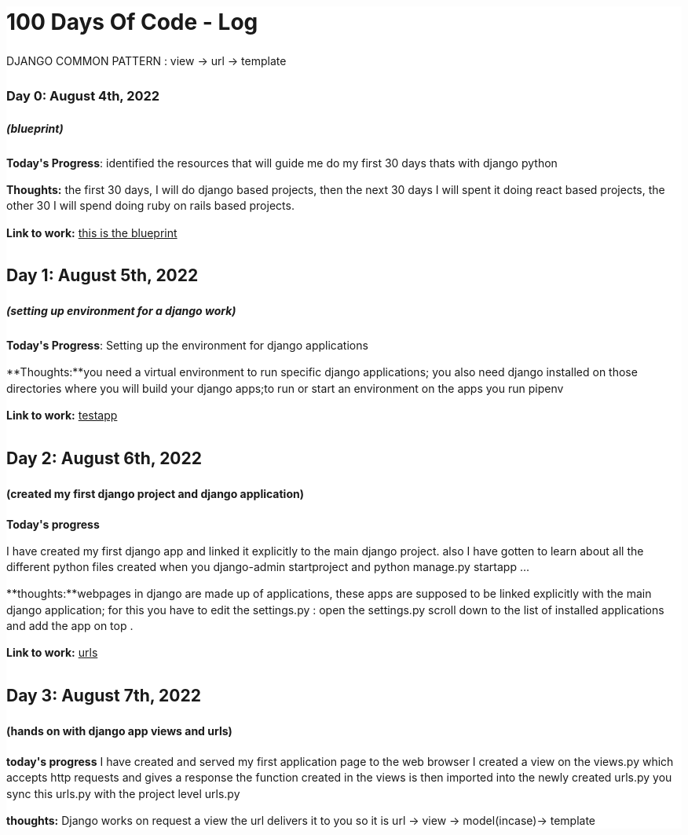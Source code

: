 # 100 Days Of Code - Log
DJANGO COMMON PATTERN : view -> url -> template
### Day 0: August 4th, 2022
##### (blueprint)

**Today's Progress**: identified the resources that will guide me do my first 30 days thats with django python

**Thoughts:** the first 30 days, I will do django based projects, then the next 30 days I will spent it doing react based projects, the other 30 I will spend doing ruby on rails based projects.

**Link to work:** [this is the blueprint](http://www.example.com)

## Day 1: August 5th, 2022
##### (setting up environment for a django work)

**Today's Progress**: 
Setting up the environment for django applications

**Thoughts:**you need a virtual environment to run specific django applications; you also need django installed on those directories where you will build your django apps;to run or start an environment on the apps you run pipenv

**Link to work:** [testapp](./DJANGO/testapp/)

## Day 2: August 6th, 2022
#### (created my first django project and django application)
**Today's progress**

I have created my first django app and linked it explicitly to the main django project.
also I have gotten to learn about all the different python files created when you django-admin startproject and python manage.py startapp ...

**thoughts:**webpages in django are made up of applications, these apps are supposed to be linked explicitly with the main django application; for this you have to edit the settings.py :
open the settings.py scroll down to the list of installed applications and add the app on top .

**Link to work:** [urls](./DJANGO/hellomultiverse/hello/urls.py/)


## Day 3: August 7th, 2022
#### (hands on with django app views and urls)
**today's progress**
I have created and served my first application page to the web browser
I created a view on the views.py which accepts http requests and gives a response
the function created in the views is then imported into the newly created urls.py
you sync this urls.py with the project level urls.py

**thoughts:** Django works on request a view the url delivers it to you
so it is url -> view -> model(incase)-> template
